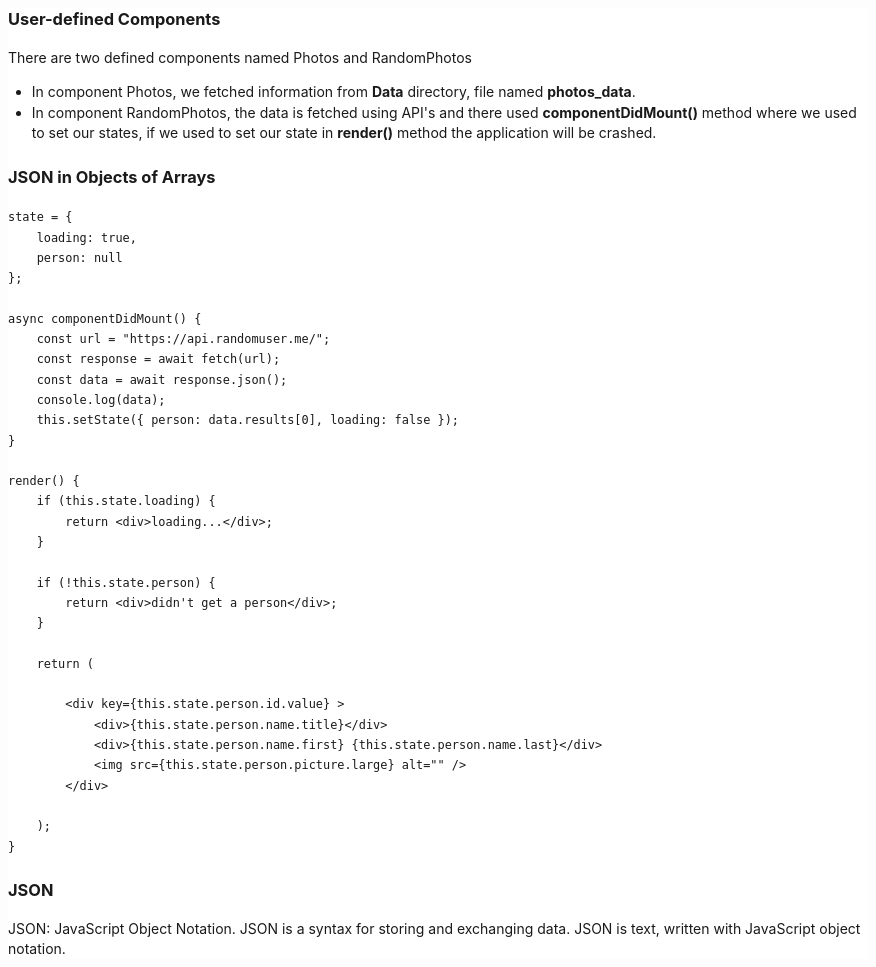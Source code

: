
### User-defined Components

There are two defined components named Photos and RandomPhotos
* In component Photos, we fetched information from **Data** directory, file named **photos_data**.
* In component RandomPhotos, the data is fetched using API's and there used **componentDidMount()** method where we used to set our states, if we used to set our state in **render()** method the application will be crashed.

### JSON in Objects of Arrays

```
state = {
    loading: true,
    person: null
};

async componentDidMount() {
    const url = "https://api.randomuser.me/";
    const response = await fetch(url);
    const data = await response.json();
    console.log(data);
    this.setState({ person: data.results[0], loading: false });
}

render() {
    if (this.state.loading) {
        return <div>loading...</div>;
    }

    if (!this.state.person) {
        return <div>didn't get a person</div>;
    }

    return (

        <div key={this.state.person.id.value} >
            <div>{this.state.person.name.title}</div>
            <div>{this.state.person.name.first} {this.state.person.name.last}</div>
            <img src={this.state.person.picture.large} alt="" />
        </div>
    
    );
}

```

### JSON

JSON: JavaScript Object Notation.
JSON is a syntax for storing and exchanging data.
JSON is text, written with JavaScript object notation.
